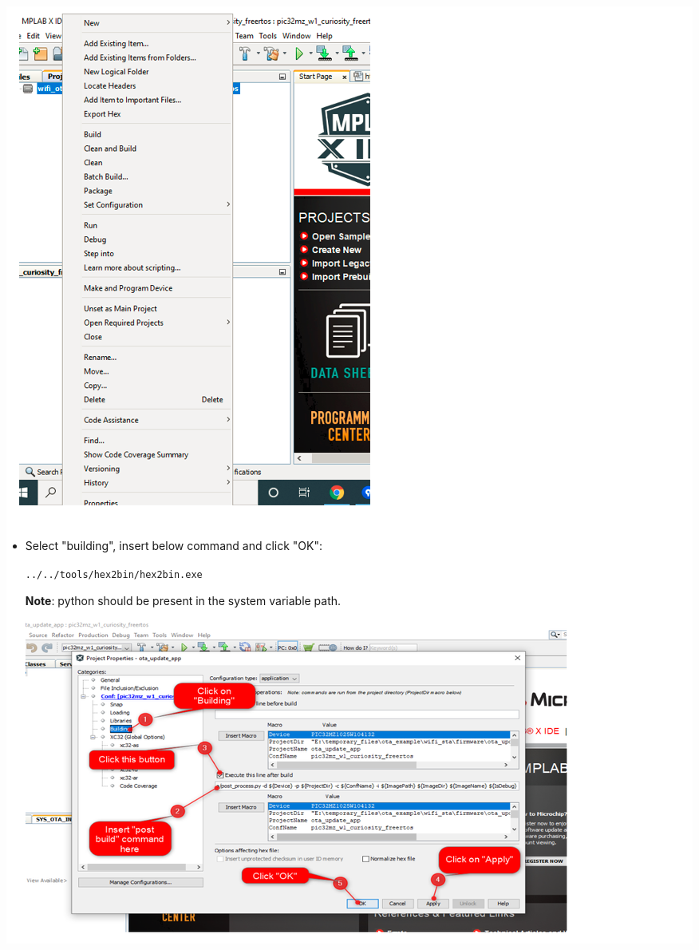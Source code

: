 ![project_loading](resources/images/GUID-5BBFBE7A-316E-4134-B169-E8C5303F32AD-low.png)

  -   Select "building", insert below command and click "OK":  

        `../../tools/hex2bin/hex2bin.exe `

        **Note**: python should be present in the system variable path.

        ![resized_post_build](resources/images/GUID-98F6D44F-52D2-47A0-A7A4-3A832C870C06-low.png)  

